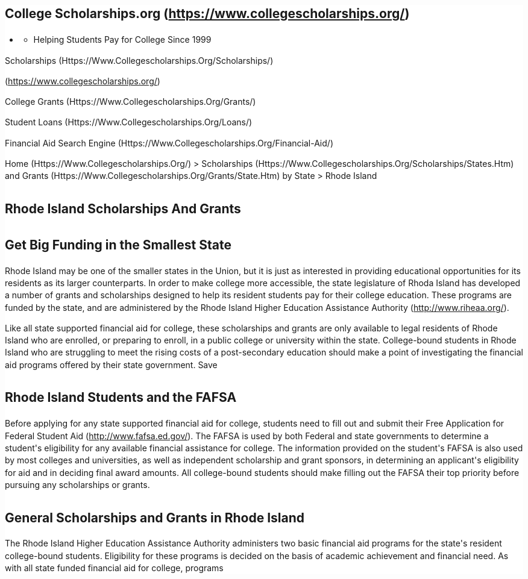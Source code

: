 ## College Scholarships.org (https://www.collegescholarships.org/)

- - Helping Students Pay for College Since 1999

Scholarships (Https://Www.Collegescholarships.Org/Scholarships/)



(https://www.collegescholarships.org/)

College Grants (Https://Www.Collegescholarships.Org/Grants/)

Student Loans (Https://Www.Collegescholarships.Org/Loans/)

Financial Aid Search Engine (Https://Www.Collegescholarships.Org/Financial-Aid/)

Home (Https://Www.Collegescholarships.Org/) &gt; Scholarships (Https://Www.Collegescholarships.Org/Scholarships/States.Htm) and Grants (Https://Www.Collegescholarships.Org/Grants/State.Htm) by State &gt; Rhode Island

## Rhode Island Scholarships And Grants

## Get Big Funding in the Smallest State

Rhode Island may be one of the smaller states in the Union, but it is just as interested in providing educational opportunities for its residents as its larger counterparts. In order to make college more accessible, the state legislature of Rhoda Island has developed a number of grants and scholarships designed to help its resident students pay for their college education. These programs are funded by the state, and are administered by the Rhode Island Higher Education Assistance Authority (http://www.riheaa.org/).

Like all state supported financial aid for college, these scholarships and grants are only available to legal residents of Rhode Island who are enrolled, or preparing to enroll, in a public college or university within the state. College-bound students in Rhode Island who are struggling to meet the rising costs of a post-secondary education should make a point of investigating the financial aid programs offered by their state government. Save

## Rhode Island Students and the FAFSA

Before applying for any state supported financial aid for college, students need to fill out and submit their Free Application for Federal Student Aid (http://www.fafsa.ed.gov/). The FAFSA is used by both Federal and state governments to determine a student's eligibility for any available financial assistance for college. The information provided on the student's FAFSA is also used by most colleges and universities, as well as independent scholarship and grant sponsors, in determining an applicant's eligibility for aid and in deciding final award amounts. All college-bound students should make filling out the FAFSA their top priority before pursuing any scholarships or grants.

## General Scholarships and Grants in Rhode Island

The Rhode Island Higher Education Assistance Authority administers two basic financial aid programs for the state's resident college-bound students. Eligibility for these programs is decided on the basis of academic achievement and financial need. As with all state funded financial aid for college, programs
